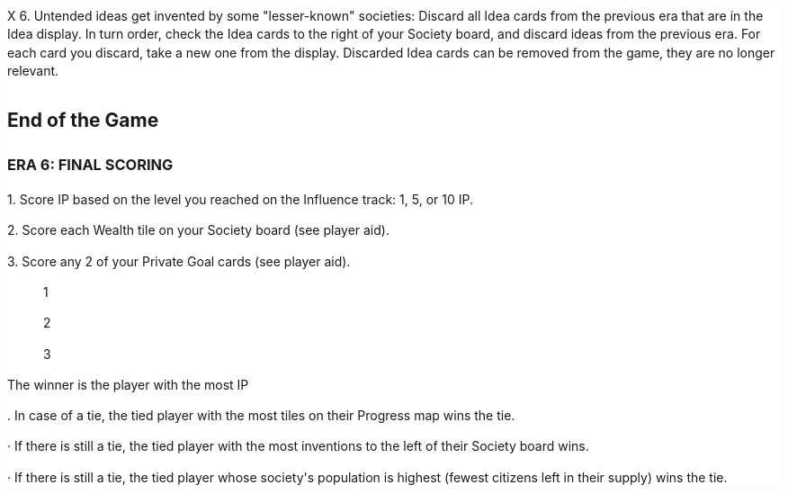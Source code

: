 
<figure>
</figure>


X
6.
Untended ideas get invented by some
"lesser-known" societies: Discard all
Idea cards from the previous era that
are in the Idea display. In turn order, check the
Idea cards to the right of your Society board, and
discard ideas from the previous era. For each card
you discard, take a new one from the display.
Discarded Idea cards can be removed from the
game, they are no longer relevant.





## End of the Game


### ERA 6: FINAL SCORING

1\. Score IP based on the level you reached on the
Influence track: 1, 5, or 10 IP.

2\. Score each Wealth tile on your Society board
(see player aid).

3\. Score any 2 of your Private Goal cards (see
player aid).


<figure>

1

2

3

</figure>


The winner is the player
with the most IP

. In case of a tie, the tied player with the most tiles
on their Progress map wins the tie.

· If there is still a tie, the tied player with the most
inventions to the left of their Society board wins.

· If there is still a tie, the tied player whose society's
population is highest (fewest citizens left in their
supply) wins the tie.

